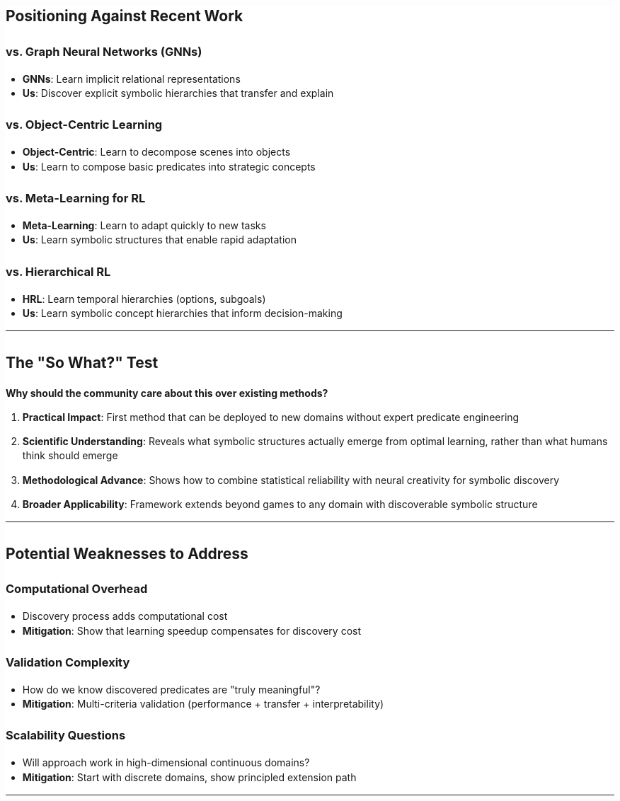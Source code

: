 ## Positioning Against Recent Work

### **vs. Graph Neural Networks (GNNs)**
- **GNNs**: Learn implicit relational representations  
- **Us**: Discover explicit symbolic hierarchies that transfer and explain

### **vs. Object-Centric Learning**
- **Object-Centric**: Learn to decompose scenes into objects
- **Us**: Learn to compose basic predicates into strategic concepts

### **vs. Meta-Learning for RL**
- **Meta-Learning**: Learn to adapt quickly to new tasks
- **Us**: Learn symbolic structures that enable rapid adaptation

### **vs. Hierarchical RL**
- **HRL**: Learn temporal hierarchies (options, subgoals)
- **Us**: Learn symbolic concept hierarchies that inform decision-making

---

## The "So What?" Test

**Why should the community care about this over existing methods?**

1. **Practical Impact**: First method that can be deployed to new domains without expert predicate engineering

2. **Scientific Understanding**: Reveals what symbolic structures actually emerge from optimal learning, rather than what humans think should emerge

3. **Methodological Advance**: Shows how to combine statistical reliability with neural creativity for symbolic discovery

4. **Broader Applicability**: Framework extends beyond games to any domain with discoverable symbolic structure

---

## Potential Weaknesses to Address

### **Computational Overhead**
- Discovery process adds computational cost
- **Mitigation**: Show that learning speedup compensates for discovery cost

### **Validation Complexity**  
- How do we know discovered predicates are "truly meaningful"?
- **Mitigation**: Multi-criteria validation (performance + transfer + interpretability)

### **Scalability Questions**
- Will approach work in high-dimensional continuous domains?
- **Mitigation**: Start with discrete domains, show principled extension path

---